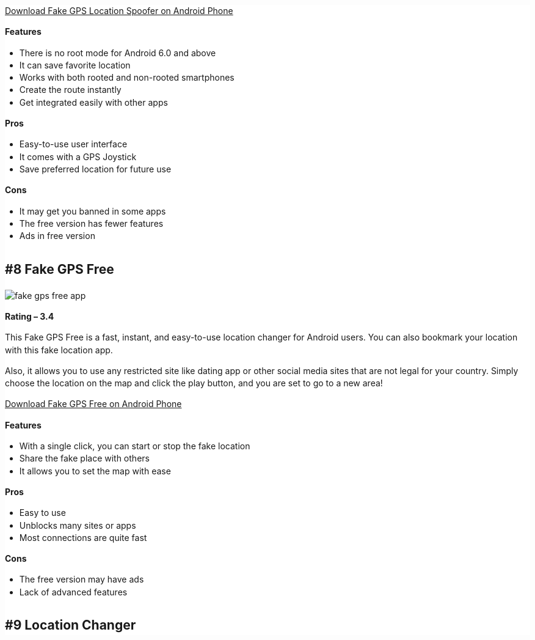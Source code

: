 [Download Fake GPS Location Spoofer on Android Phone](https://play.google.com/store/apps/details?id=com.incorporateapps.fakegps.fre)

**Features**

- There is no root mode for Android 6.0 and above
- It can save favorite location
- Works with both rooted and non-rooted smartphones
- Create the route instantly
- Get integrated easily with other apps

**Pros**

- Easy-to-use user interface
- It comes with a GPS Joystick
- Save preferred location for future use

**Cons**

- It may get you banned in some apps
- The free version has fewer features
- Ads in free version

## #8 Fake GPS Free

![fake gps free app](https://images.wondershare.com/drfone/article/2022/01/fake-gps-android-8.jpg)

**Rating – 3.4**

This Fake GPS Free is a fast, instant, and easy-to-use location changer for Android users. You can also bookmark your location with this fake location app.

Also, it allows you to use any restricted site like dating app or other social media sites that are not legal for your country. Simply choose the location on the map and click the play button, and you are set to go to a new area!

[Download Fake GPS Free on Android Phone](https://play.google.com/store/apps/details?id=com.fakegps.fakelocation)

**Features**

- With a single click, you can start or stop the fake location
- Share the fake place with others
- It allows you to set the map with ease

**Pros**

- Easy to use
- Unblocks many sites or apps
- Most connections are quite fast

**Cons**

- The free version may have ads
- Lack of advanced features

## #9 Location Changer
